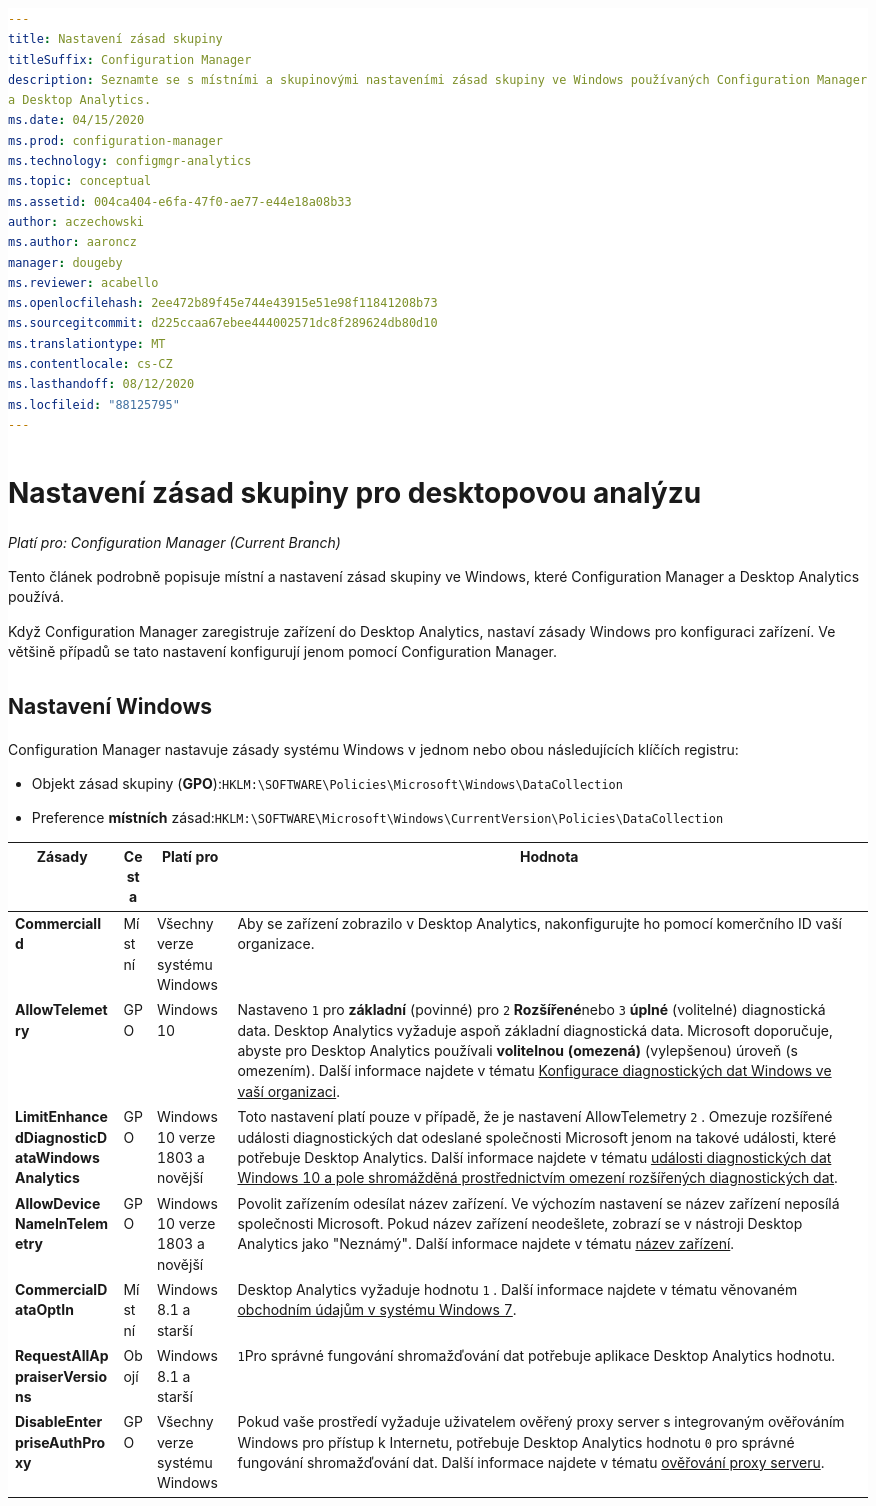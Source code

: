 ```yaml
---
title: Nastavení zásad skupiny
titleSuffix: Configuration Manager
description: Seznamte se s místními a skupinovými nastaveními zásad skupiny ve Windows používaných Configuration Manager a Desktop Analytics.
ms.date: 04/15/2020
ms.prod: configuration-manager
ms.technology: configmgr-analytics
ms.topic: conceptual
ms.assetid: 004ca404-e6fa-47f0-ae77-e44e18a08b33
author: aczechowski
ms.author: aaroncz
manager: dougeby
ms.reviewer: acabello
ms.openlocfilehash: 2ee472b89f45e744e43915e51e98f11841208b73
ms.sourcegitcommit: d225ccaa67ebee444002571dc8f289624db80d10
ms.translationtype: MT
ms.contentlocale: cs-CZ
ms.lasthandoff: 08/12/2020
ms.locfileid: "88125795"
---
```

# <a name="group-policy-settings-for-desktop-analytics"></a>Nastavení zásad skupiny pro desktopovou analýzu

*Platí pro: Configuration Manager (Current Branch)*

Tento článek podrobně popisuje místní a nastavení zásad skupiny ve Windows, které Configuration Manager a Desktop Analytics používá.

Když Configuration Manager zaregistruje zařízení do Desktop Analytics, nastaví zásady Windows pro konfiguraci zařízení. Ve většině případů se tato nastavení konfigurují jenom pomocí Configuration Manager.

## <a name="windows-settings"></a>Nastavení Windows

Configuration Manager nastavuje zásady systému Windows v jednom nebo obou následujících klíčích registru:

- Objekt zásad skupiny (**GPO**):`HKLM:\SOFTWARE\Policies\Microsoft\Windows\DataCollection`

- Preference **místních** zásad:`HKLM:\SOFTWARE\Microsoft\Windows\CurrentVersion\Policies\DataCollection`

| Zásady | Cesta | Platí pro | Hodnota |
|--------|------|------------|-------|
| **CommercialId** | Místní | Všechny verze systému Windows | Aby se zařízení zobrazilo v Desktop Analytics, nakonfigurujte ho pomocí komerčního ID vaší organizace. |
| **AllowTelemetry**  | GPO | Windows 10 | Nastaveno `1` pro **základní** (povinné) pro `2` **Rozšířené**nebo `3` **úplné** (volitelné) diagnostická data. Desktop Analytics vyžaduje aspoň základní diagnostická data. Microsoft doporučuje, abyste pro Desktop Analytics používali **volitelnou (omezená)** (vylepšenou) úroveň (s omezením). Další informace najdete v tématu [Konfigurace diagnostických dat Windows ve vaší organizaci](https://docs.microsoft.com/windows/configuration/configure-windows-diagnostic-data-in-your-organization). |
| **LimitEnhancedDiagnosticDataWindowsAnalytics** | GPO | Windows 10 verze 1803 a novější | Toto nastavení platí pouze v případě, že je nastavení AllowTelemetry `2` . Omezuje rozšířené události diagnostických dat odeslané společnosti Microsoft jenom na takové události, které potřebuje Desktop Analytics. Další informace najdete v tématu [události diagnostických dat Windows 10 a pole shromážděná prostřednictvím omezení rozšířených diagnostických dat](https://docs.microsoft.com/windows/configuration/enhanced-diagnostic-data-windows-analytics-events-and-fields). |
| **AllowDeviceNameInTelemetry** | GPO | Windows 10 verze 1803 a novější | Povolit zařízením odesílat název zařízení. Ve výchozím nastavení se název zařízení neposílá společnosti Microsoft. Pokud název zařízení neodešlete, zobrazí se v nástroji Desktop Analytics jako "Neznámý". Další informace najdete v tématu [název zařízení](enroll-devices.md#device-name). |
| **CommercialDataOptIn** | Místní | Windows 8.1 a starší | Desktop Analytics vyžaduje hodnotu `1` . Další informace najdete v tématu věnovaném [obchodním údajům v systému Windows 7](https://docs.microsoft.com/previous-versions/windows/it-pro/windows-7/ee126127\(v=ws.10\)). |
| **RequestAllAppraiserVersions** | Obojí | Windows 8.1 a starší | `1`Pro správné fungování shromažďování dat potřebuje aplikace Desktop Analytics hodnotu. |
| **DisableEnterpriseAuthProxy** | GPO | Všechny verze systému Windows | Pokud vaše prostředí vyžaduje uživatelem ověřený proxy server s integrovaným ověřováním Windows pro přístup k Internetu, potřebuje Desktop Analytics hodnotu `0` pro správné fungování shromažďování dat. Další informace najdete v tématu [ověřování proxy serveru](enable-data-sharing.md#proxy-server-authentication). |
